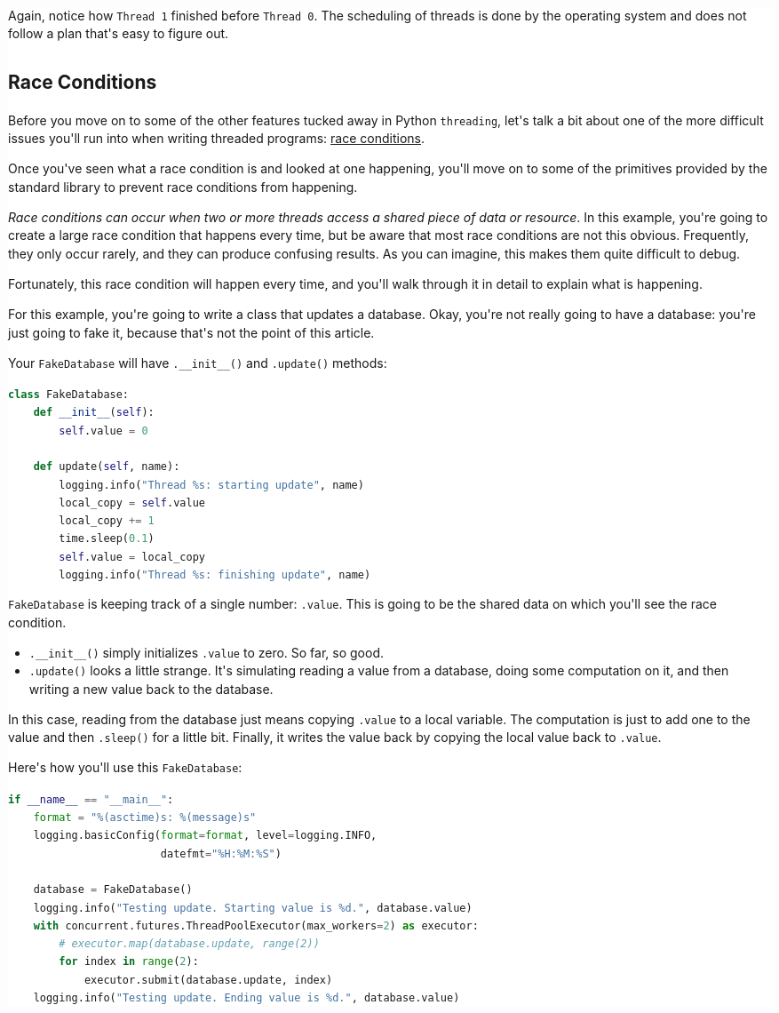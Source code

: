 Again, notice how `Thread 1` finished before `Thread 0`. The scheduling of threads is done by the operating system and does not follow a plan that's easy to figure out.

## Race Conditions

Before you move on to some of the other features tucked away in Python `threading`, let's talk a bit about one of the more difficult issues you'll run into when writing threaded programs: [race conditions](https://en.wikipedia.org/wiki/Race_condition).

Once you've seen what a race condition is and looked at one happening, you'll move on to some of the primitives provided by the standard library to prevent race conditions from happening.

_Race conditions can occur when two or more threads access a shared piece of data or resource_. In this example, you're going to create a large race condition that happens every time, but be aware that most race conditions are not this obvious. Frequently, they only occur rarely, and they can produce confusing results. As you can imagine, this makes them quite difficult to debug.

Fortunately, this race condition will happen every time, and you'll walk through it in detail to explain what is happening.

For this example, you're going to write a class that updates a database. Okay, you're not really going to have a database: you're just going to fake it, because that's not the point of this article.

Your `FakeDatabase` will have `.__init__()` and `.update()` methods:

```python
class FakeDatabase:
    def __init__(self):
        self.value = 0

    def update(self, name):
        logging.info("Thread %s: starting update", name)
        local_copy = self.value
        local_copy += 1
        time.sleep(0.1)
        self.value = local_copy
        logging.info("Thread %s: finishing update", name)
```

`FakeDatabase` is keeping track of a single number: `.value`. This is going to be the shared data on which you'll see the race condition.
- `.__init__()` simply initializes `.value` to zero. So far, so good.
- `.update()` looks a little strange. It's simulating reading a value from a database, doing some computation on it, and then writing a new value back to the database.

In this case, reading from the database just means copying `.value` to a local variable. The computation is just to add one to the value and then `.sleep()` for a little bit. Finally, it writes the value back by copying the local value back to `.value`.

Here's how you'll use this `FakeDatabase`:

```python
if __name__ == "__main__":
    format = "%(asctime)s: %(message)s"
    logging.basicConfig(format=format, level=logging.INFO,
                        datefmt="%H:%M:%S")

    database = FakeDatabase()
    logging.info("Testing update. Starting value is %d.", database.value)
    with concurrent.futures.ThreadPoolExecutor(max_workers=2) as executor:
		# executor.map(database.update, range(2))
        for index in range(2):
            executor.submit(database.update, index)
    logging.info("Testing update. Ending value is %d.", database.value)
```
